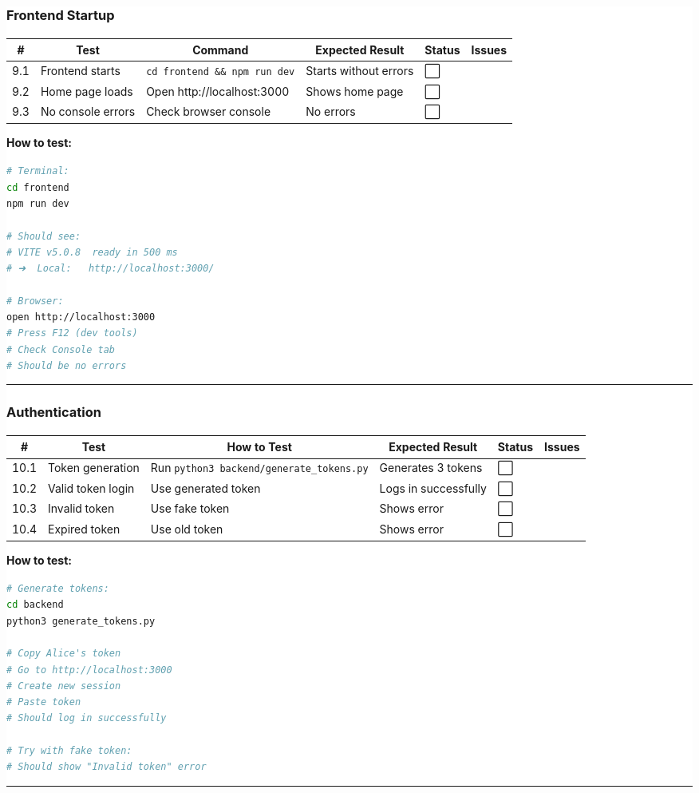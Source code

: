 
### Frontend Startup

| # | Test | Command | Expected Result | Status | Issues |
|---|------|---------|-----------------|--------|--------|
| 9.1 | Frontend starts | `cd frontend && npm run dev` | Starts without errors | ⬜ |  |
| 9.2 | Home page loads | Open http://localhost:3000 | Shows home page | ⬜ |  |
| 9.3 | No console errors | Check browser console | No errors | ⬜ |  |

**How to test:**
```bash
# Terminal:
cd frontend
npm run dev

# Should see:
# VITE v5.0.8  ready in 500 ms
# ➜  Local:   http://localhost:3000/

# Browser:
open http://localhost:3000
# Press F12 (dev tools)
# Check Console tab
# Should be no errors
```

---

### Authentication

| # | Test | How to Test | Expected Result | Status | Issues |
|---|------|-------------|-----------------|--------|--------|
| 10.1 | Token generation | Run `python3 backend/generate_tokens.py` | Generates 3 tokens | ⬜ |  |
| 10.2 | Valid token login | Use generated token | Logs in successfully | ⬜ |  |
| 10.3 | Invalid token | Use fake token | Shows error | ⬜ |  |
| 10.4 | Expired token | Use old token | Shows error | ⬜ |  |

**How to test:**
```bash
# Generate tokens:
cd backend
python3 generate_tokens.py

# Copy Alice's token
# Go to http://localhost:3000
# Create new session
# Paste token
# Should log in successfully

# Try with fake token:
# Should show "Invalid token" error
```

---